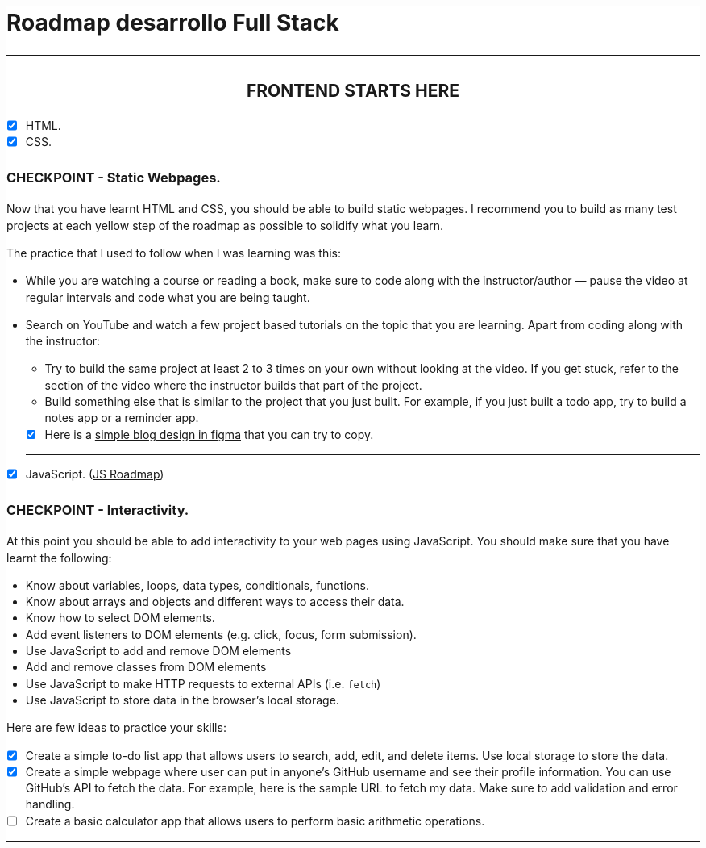 # Roadmap desarrollo Full Stack

---
## <center>FRONTEND STARTS HERE</center>

- [x] HTML. 
- [x] CSS.

### CHECKPOINT - Static Webpages.
Now that you have learnt HTML and CSS, you should be able to build static webpages. I recommend you to build as many test projects at each yellow step of the roadmap as possible to solidify what you learn.

The practice that I used to follow when I was learning was this:

- While you are watching a course or reading a book, make sure to code along with the instructor/author — pause the video at regular intervals and code what you are being taught.
- Search on YouTube and watch a few project based tutorials on the topic that you are learning. Apart from coding along with the instructor:
  - Try to build the same project at least 2 to 3 times on your own without looking at the video. If you get stuck, refer to the section of the video where the instructor builds that part of the project.
  - Build something else that is similar to the project that you just built. For example, if you just built a todo app, try to build a notes app or a reminder app.

  - [x] Here is a [simple blog design in figma](https://www.figma.com/file/nh0V05z3NB87ue9v5PcO3R/writings.dev?type=design&node-id=0%3A1&t=2iQplaIojU3ydAfW-1) that you can try to copy.
  ---

- [x] JavaScript. ([JS Roadmap](https://roadmap.sh/javascript))

### CHECKPOINT - Interactivity.
At this point you should be able to add interactivity to your web pages using JavaScript. You should make sure that you have learnt the following:
  - Know about variables, loops, data types, conditionals, functions.
  - Know about arrays and objects and different ways to access their data.
  - Know how to select DOM elements.
  - Add event listeners to DOM elements (e.g. click, focus, form submission).
  - Use JavaScript to add and remove DOM elements
  - Add and remove classes from DOM elements
  - Use JavaScript to make HTTP requests to external APIs (i.e. `fetch`)
  - Use JavaScript to store data in the browser’s local storage.

Here are few ideas to practice your skills:
  - [x] Create a simple to-do list app that allows users to search, add, edit, and delete items. Use local storage to store the data.
  - [x] Create a simple webpage where user can put in anyone’s GitHub username and see their profile information. You can use GitHub’s API to fetch the data. For example, here is the sample URL to fetch my data. Make sure to add validation and error handling.
  - [ ] Create a basic calculator app that allows users to perform basic arithmetic operations.
---
